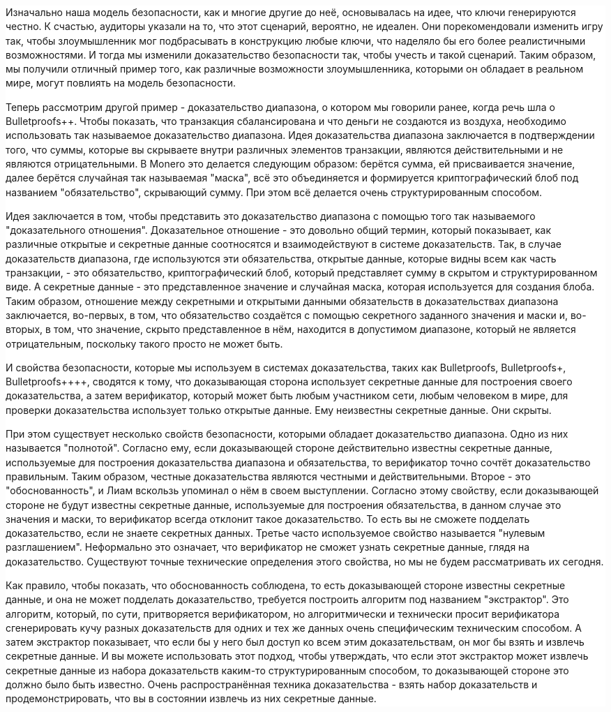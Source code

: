 Изначально наша модель безопасности, как и многие другие до неё, основывалась на идее, что ключи генерируются честно. К счастью, аудиторы указали на то, что этот сценарий, вероятно, не идеален. Они порекомендовали изменить игру так, чтобы злоумышленник мог подбрасывать в конструкцию любые ключи, что наделяло бы его более реалистичными возможностями. И тогда мы изменили доказательство безопасности так, чтобы учесть и такой сценарий. Таким образом, мы получили отличный пример того, как различные возможности злоумышленника, которыми он обладает в реальном мире, могут повлиять на модель безопасности.

Теперь рассмотрим другой пример - доказательство диапазона, о котором мы говорили ранее, когда речь шла о Bulletproofs++. Чтобы показать, что транзакция сбалансирована и что деньги не создаются из воздуха, необходимо использовать так называемое доказательство диапазона. Идея доказательства диапазона заключается в подтверждении того, что суммы, которые вы скрываете внутри различных элементов транзакции, являются действительными и не являются отрицательными. В Monero это делается следующим образом: берётся сумма, ей присваивается значение, далее берётся случайная так называемая "маска", всё это объединяется и формируется криптографический блоб под названием "обязательство", скрывающий сумму. При этом всё делается очень структурированным способом.

Идея заключается в том, чтобы представить это доказательство диапазона с помощью того так называемого "доказательного отношения". Доказательное отношение - это довольно общий термин, который показывает, как различные открытые и секретные данные соотносятся и взаимодействуют в системе доказательств. Так, в случае доказательств диапазона, где используются эти обязательства, открытые данные, которые видны всем как часть транзакции, - это обязательство, криптографический блоб, который представляет сумму в скрытом и структурированном виде. А секретные данные - это представленное значение и случайная маска, которая используется для создания блоба. Таким образом, отношение между секретными и открытыми данными обязательств в доказательствах диапазона заключается, во-первых, в том, что обязательство создаётся с помощью секретного заданного значения и маски и, во-вторых, в том, что значение, скрыто представленное в нём, находится в допустимом диапазоне, который не является отрицательным, поскольку такого просто не может быть.

И свойства безопасности, которые мы используем в системах доказательства, таких как Bulletproofs, Bulletproofs+, Bulletproofs++++, сводятся к тому, что доказывающая сторона использует секретные данные для построения своего доказательства, а затем верификатор, который может быть любым участником сети, любым человеком в мире, для проверки доказательства использует только открытые данные. Ему неизвестны секретные данные. Они скрыты.

При этом существует несколько свойств безопасности, которыми обладает доказательство диапазона. Одно из них называется "полнотой". Согласно ему, если доказывающей стороне действительно известны секретные данные, используемые для построения доказательства диапазона и обязательства, то верификатор точно сочтёт доказательство правильным. Таким образом, честные доказательства являются честными и действительными. Второе - это "обоснованность", и Лиам вскользь упоминал о нём в своем выступлении. Согласно этому свойству, если доказывающей стороне не будут известны секретные данные, используемые для построения обязательства, в данном случае это значения и маски, то верификатор всегда отклонит такое доказательство. То есть вы не сможете подделать доказательство, если не знаете секретных данных. Третье часто используемое свойство называется "нулевым разглашением". Неформально это означает, что верификатор не сможет узнать секретные данные, глядя на доказательство. Существуют точные технические определения этого свойства, но мы не будем рассматривать их сегодня.

Как правило, чтобы показать, что обоснованность соблюдена, то есть доказывающей стороне известны секретные данные, и она не может подделать доказательство, требуется построить алгоритм под названием "экстрактор". Это алгоритм, который, по сути, притворяется верификатором, но алгоритмически и технически просит верификатора сгенерировать кучу разных доказательств для одних и тех же данных очень специфическим техническим способом. А затем экстрактор показывает, что если бы у него был доступ ко всем этим доказательствам, он мог бы взять и извлечь секретные данные. И вы можете использовать этот подход, чтобы утверждать, что если этот экстрактор может извлечь секретные данные из набора доказательств каким-то структурированным способом, то доказывающей стороне это должно было быть известно. Очень распространённая техника доказательства - взять набор доказательств и продемонстрировать, что вы в состоянии извлечь из них секретные данные.
